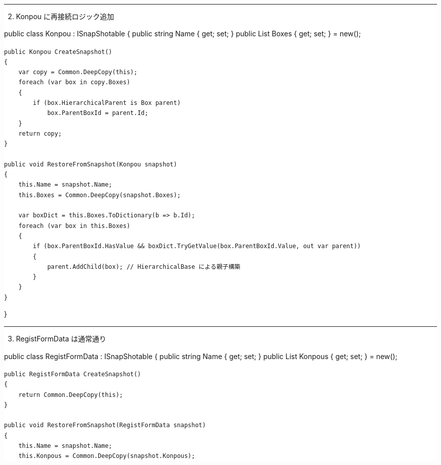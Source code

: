 
---

2. Konpou に再接続ロジック追加

public class Konpou : ISnapShotable<Konpou>
{
    public string Name { get; set; }
    public List<Box> Boxes { get; set; } = new();

    public Konpou CreateSnapshot()
    {
        var copy = Common.DeepCopy(this);
        foreach (var box in copy.Boxes)
        {
            if (box.HierarchicalParent is Box parent)
                box.ParentBoxId = parent.Id;
        }
        return copy;
    }

    public void RestoreFromSnapshot(Konpou snapshot)
    {
        this.Name = snapshot.Name;
        this.Boxes = Common.DeepCopy(snapshot.Boxes);

        var boxDict = this.Boxes.ToDictionary(b => b.Id);
        foreach (var box in this.Boxes)
        {
            if (box.ParentBoxId.HasValue && boxDict.TryGetValue(box.ParentBoxId.Value, out var parent))
            {
                parent.AddChild(box); // HierarchicalBase による親子構築
            }
        }
    }
}


---

3. RegistFormData は通常通り

public class RegistFormData : ISnapShotable<RegistFormData>
{
    public string Name { get; set; }
    public List<Konpou> Konpous { get; set; } = new();

    public RegistFormData CreateSnapshot()
    {
        return Common.DeepCopy(this);
    }

    public void RestoreFromSnapshot(RegistFormData snapshot)
    {
        this.Name = snapshot.Name;
        this.Konpous = Common.DeepCopy(snapshot.Konpous);

